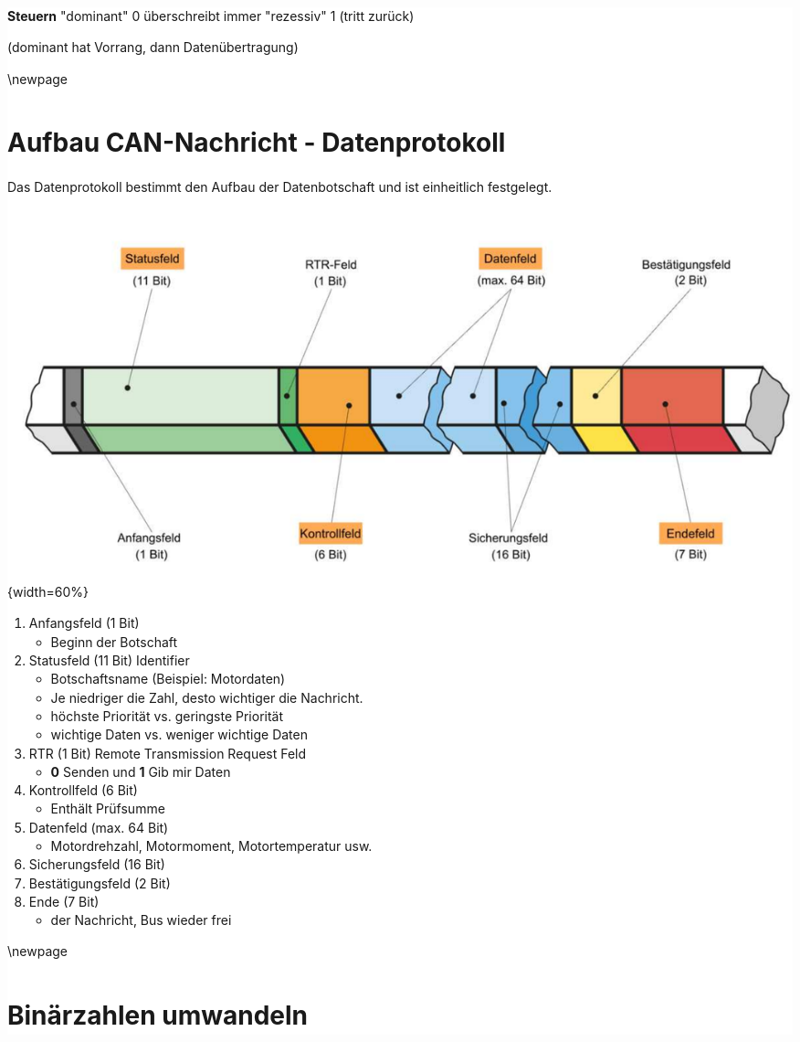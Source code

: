 **Steuern** "dominant" 0 überschreibt immer "rezessiv" 1 (tritt zurück) 

(dominant hat Vorrang, dann Datenübertragung)

\newpage
# Aufbau CAN-Nachricht - Datenprotokoll

Das Datenprotokoll bestimmt den Aufbau der Datenbotschaft und ist einheitlich festgelegt.

![Aufbau CAN-Botschaft, Quelle: Europa-Verlag](images/CAN-Bus/CAN-Bus-1.pdf){width=60%} 

1. Anfangsfeld (1 Bit)
    - Beginn der Botschaft
1. Statusfeld (11 Bit) Identifier
    - Botschaftsname (Beispiel: Motordaten)
    - Je niedriger die Zahl, desto wichtiger die Nachricht.
    - höchste Priorität vs. geringste Priorität
    - wichtige Daten vs. weniger wichtige Daten
1. RTR (1 Bit) Remote Transmission Request Feld
    - **0** Senden und **1** Gib mir Daten
1. Kontrollfeld (6 Bit)
    - Enthält Prüfsumme
1. Datenfeld (max. 64 Bit) 
    - Motordrehzahl, Motormoment, Motortemperatur usw.
1. Sicherungsfeld (16 Bit) 
1. Bestätigungsfeld (2 Bit)
1. Ende (7 Bit)
    - der Nachricht, Bus wieder frei

\newpage
# Binärzahlen umwandeln
